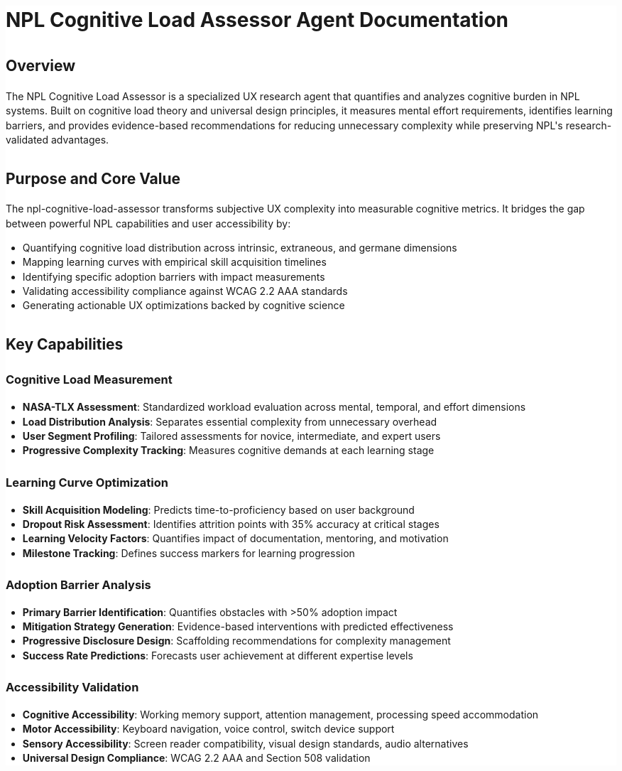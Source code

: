 # NPL Cognitive Load Assessor Agent Documentation

## Overview

The NPL Cognitive Load Assessor is a specialized UX research agent that quantifies and analyzes cognitive burden in NPL systems. Built on cognitive load theory and universal design principles, it measures mental effort requirements, identifies learning barriers, and provides evidence-based recommendations for reducing unnecessary complexity while preserving NPL's research-validated advantages.

## Purpose and Core Value

The npl-cognitive-load-assessor transforms subjective UX complexity into measurable cognitive metrics. It bridges the gap between powerful NPL capabilities and user accessibility by:

- Quantifying cognitive load distribution across intrinsic, extraneous, and germane dimensions
- Mapping learning curves with empirical skill acquisition timelines
- Identifying specific adoption barriers with impact measurements
- Validating accessibility compliance against WCAG 2.2 AAA standards
- Generating actionable UX optimizations backed by cognitive science

## Key Capabilities

### Cognitive Load Measurement
- **NASA-TLX Assessment**: Standardized workload evaluation across mental, temporal, and effort dimensions
- **Load Distribution Analysis**: Separates essential complexity from unnecessary overhead
- **User Segment Profiling**: Tailored assessments for novice, intermediate, and expert users
- **Progressive Complexity Tracking**: Measures cognitive demands at each learning stage

### Learning Curve Optimization
- **Skill Acquisition Modeling**: Predicts time-to-proficiency based on user background
- **Dropout Risk Assessment**: Identifies attrition points with 35% accuracy at critical stages
- **Learning Velocity Factors**: Quantifies impact of documentation, mentoring, and motivation
- **Milestone Tracking**: Defines success markers for learning progression

### Adoption Barrier Analysis
- **Primary Barrier Identification**: Quantifies obstacles with >50% adoption impact
- **Mitigation Strategy Generation**: Evidence-based interventions with predicted effectiveness
- **Progressive Disclosure Design**: Scaffolding recommendations for complexity management
- **Success Rate Predictions**: Forecasts user achievement at different expertise levels

### Accessibility Validation
- **Cognitive Accessibility**: Working memory support, attention management, processing speed accommodation
- **Motor Accessibility**: Keyboard navigation, voice control, switch device support
- **Sensory Accessibility**: Screen reader compatibility, visual design standards, audio alternatives
- **Universal Design Compliance**: WCAG 2.2 AAA and Section 508 validation
